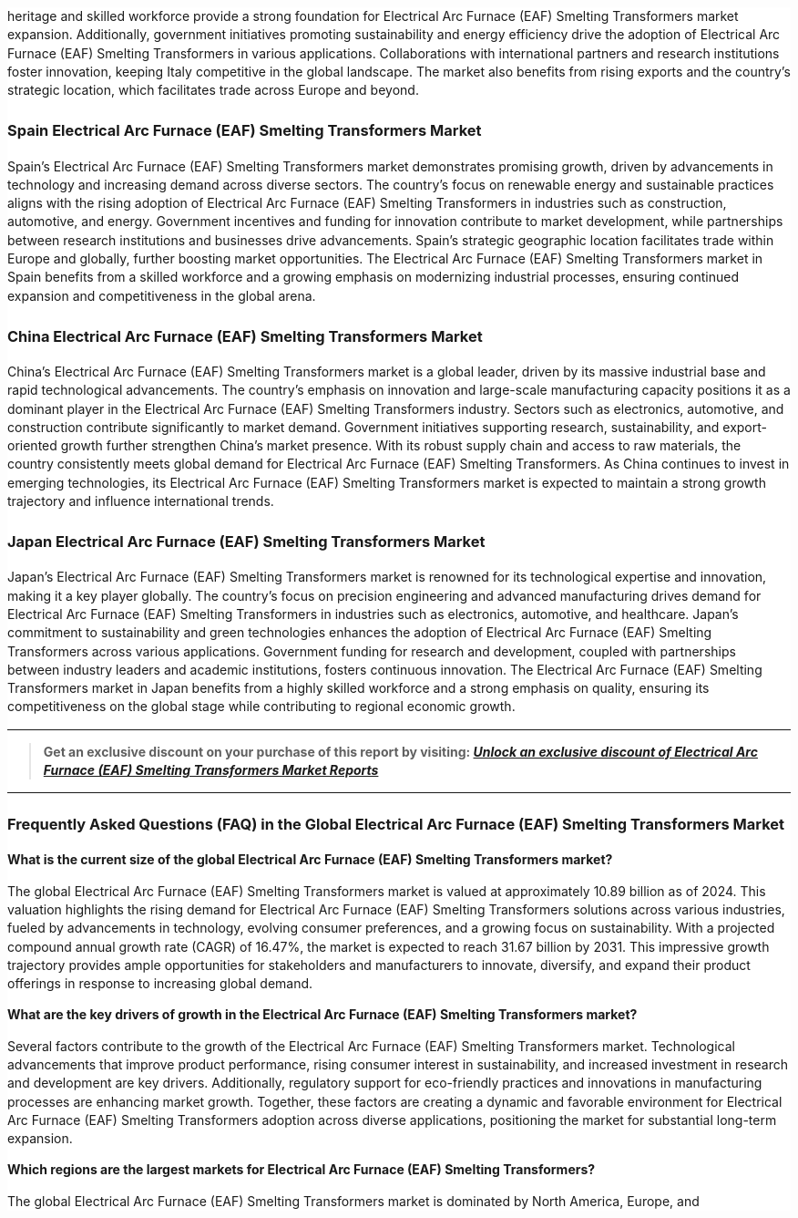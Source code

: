 heritage and skilled workforce provide a strong foundation for Electrical Arc Furnace (EAF) Smelting Transformers market expansion. Additionally, government initiatives promoting sustainability and energy efficiency drive the adoption of Electrical Arc Furnace (EAF) Smelting Transformers in various applications. Collaborations with international partners and research institutions foster innovation, keeping Italy competitive in the global landscape. The market also benefits from rising exports and the country&rsquo;s strategic location, which facilitates trade across Europe and beyond.</p><h3>Spain Electrical Arc Furnace (EAF) Smelting Transformers Market</h3><p>Spain&rsquo;s Electrical Arc Furnace (EAF) Smelting Transformers market demonstrates promising growth, driven by advancements in technology and increasing demand across diverse sectors. The country&rsquo;s focus on renewable energy and sustainable practices aligns with the rising adoption of Electrical Arc Furnace (EAF) Smelting Transformers in industries such as construction, automotive, and energy. Government incentives and funding for innovation contribute to market development, while partnerships between research institutions and businesses drive advancements. Spain&rsquo;s strategic geographic location facilitates trade within Europe and globally, further boosting market opportunities. The Electrical Arc Furnace (EAF) Smelting Transformers market in Spain benefits from a skilled workforce and a growing emphasis on modernizing industrial processes, ensuring continued expansion and competitiveness in the global arena.</p><h3>China Electrical Arc Furnace (EAF) Smelting Transformers Market</h3><p>China&rsquo;s Electrical Arc Furnace (EAF) Smelting Transformers market is a global leader, driven by its massive industrial base and rapid technological advancements. The country&rsquo;s emphasis on innovation and large-scale manufacturing capacity positions it as a dominant player in the Electrical Arc Furnace (EAF) Smelting Transformers industry. Sectors such as electronics, automotive, and construction contribute significantly to market demand. Government initiatives supporting research, sustainability, and export-oriented growth further strengthen China&rsquo;s market presence. With its robust supply chain and access to raw materials, the country consistently meets global demand for Electrical Arc Furnace (EAF) Smelting Transformers. As China continues to invest in emerging technologies, its Electrical Arc Furnace (EAF) Smelting Transformers market is expected to maintain a strong growth trajectory and influence international trends.</p><h3>Japan Electrical Arc Furnace (EAF) Smelting Transformers Market</h3><p>Japan&rsquo;s Electrical Arc Furnace (EAF) Smelting Transformers market is renowned for its technological expertise and innovation, making it a key player globally. The country&rsquo;s focus on precision engineering and advanced manufacturing drives demand for Electrical Arc Furnace (EAF) Smelting Transformers in industries such as electronics, automotive, and healthcare. Japan&rsquo;s commitment to sustainability and green technologies enhances the adoption of Electrical Arc Furnace (EAF) Smelting Transformers across various applications. Government funding for research and development, coupled with partnerships between industry leaders and academic institutions, fosters continuous innovation. The Electrical Arc Furnace (EAF) Smelting Transformers market in Japan benefits from a highly skilled workforce and a strong emphasis on quality, ensuring its competitiveness on the global stage while contributing to regional economic growth.</p><hr /><blockquote><p><strong>Get an exclusive discount on your purchase of this report by visiting: <em><a href="://marketresearchpulse.com/ask-for-discount/128453?utm_source=Github&amp;utm_medium=025">Unlock an exclusive discount of Electrical Arc Furnace (EAF) Smelting Transformers Market Reports</a></em>&nbsp;</strong></p></blockquote><hr /><h3>Frequently Asked Questions (FAQ) in the Global Electrical Arc Furnace (EAF) Smelting Transformers Market</h3><p><strong>What is the current size of the global Electrical Arc Furnace (EAF) Smelting Transformers market?</strong></p><p>The global Electrical Arc Furnace (EAF) Smelting Transformers market is valued at approximately 10.89 billion as of 2024. This valuation highlights the rising demand for Electrical Arc Furnace (EAF) Smelting Transformers solutions across various industries, fueled by advancements in technology, evolving consumer preferences, and a growing focus on sustainability. With a projected compound annual growth rate (CAGR) of 16.47%, the market is expected to reach 31.67 billion by 2031. This impressive growth trajectory provides ample opportunities for stakeholders and manufacturers to innovate, diversify, and expand their product offerings in response to increasing global demand.</p><p><strong>What are the key drivers of growth in the Electrical Arc Furnace (EAF) Smelting Transformers market?</strong></p><p>Several factors contribute to the growth of the Electrical Arc Furnace (EAF) Smelting Transformers market. Technological advancements that improve product performance, rising consumer interest in sustainability, and increased investment in research and development are key drivers. Additionally, regulatory support for eco-friendly practices and innovations in manufacturing processes are enhancing market growth. Together, these factors are creating a dynamic and favorable environment for Electrical Arc Furnace (EAF) Smelting Transformers adoption across diverse applications, positioning the market for substantial long-term expansion.</p><p><strong>Which regions are the largest markets for Electrical Arc Furnace (EAF) Smelting Transformers?</strong></p><p>The global Electrical Arc Furnace (EAF) Smelting Transformers market is dominated by North America, Europe, and